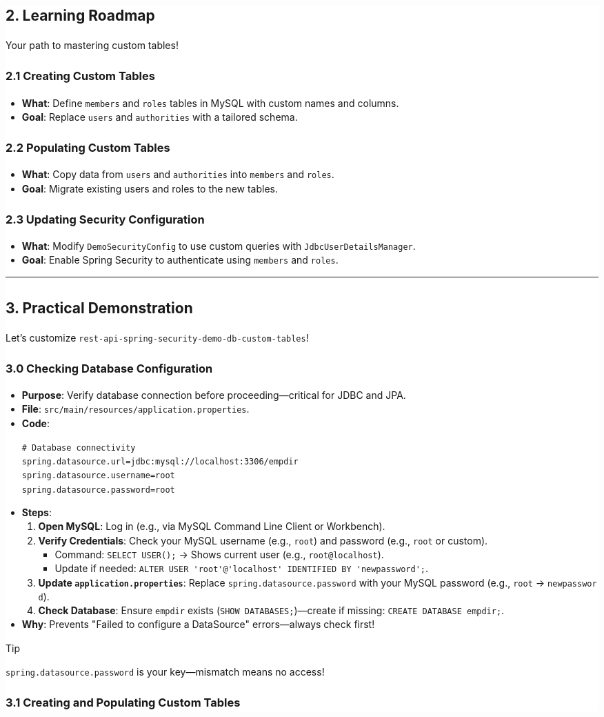 
## 2. Learning Roadmap

Your path to mastering custom tables!

### 2.1 Creating Custom Tables

- **What**: Define `members` and `roles` tables in MySQL with custom names and columns.
- **Goal**: Replace `users` and `authorities` with a tailored schema.

### 2.2 Populating Custom Tables

- **What**: Copy data from `users` and `authorities` into `members` and `roles`.
- **Goal**: Migrate existing users and roles to the new tables.

### 2.3 Updating Security Configuration

- **What**: Modify `DemoSecurityConfig` to use custom queries with `JdbcUserDetailsManager`.
- **Goal**: Enable Spring Security to authenticate using `members` and `roles`.

---

## 3. Practical Demonstration

Let’s customize `rest-api-spring-security-demo-db-custom-tables`!

### 3.0 Checking Database Configuration

- **Purpose**: Verify database connection before proceeding—critical for JDBC and JPA.
- **File**: `src/main/resources/application.properties`.
- **Code**:
  ```properties
  # Database connectivity
  spring.datasource.url=jdbc:mysql://localhost:3306/empdir
  spring.datasource.username=root
  spring.datasource.password=root
  ```
- **Steps**:
  1. **Open MySQL**: Log in (e.g., via MySQL Command Line Client or Workbench).
  2. **Verify Credentials**: Check your MySQL username (e.g., `root`) and password (e.g., `root` or custom).
     - Command: `SELECT USER();` → Shows current user (e.g., `root@localhost`).
     - Update if needed: `ALTER USER 'root'@'localhost' IDENTIFIED BY 'newpassword';`.
  3. **Update `application.properties`**: Replace `spring.datasource.password` with your MySQL password (e.g., `root` → `newpassword`).
  4. **Check Database**: Ensure `empdir` exists (`SHOW DATABASES;`)—create if missing: `CREATE DATABASE empdir;`.
- **Why**: Prevents "Failed to configure a DataSource" errors—always check first!

>[!TIP]
>`spring.datasource.password` is your key—mismatch means no access!

### 3.1 Creating and Populating Custom Tables

